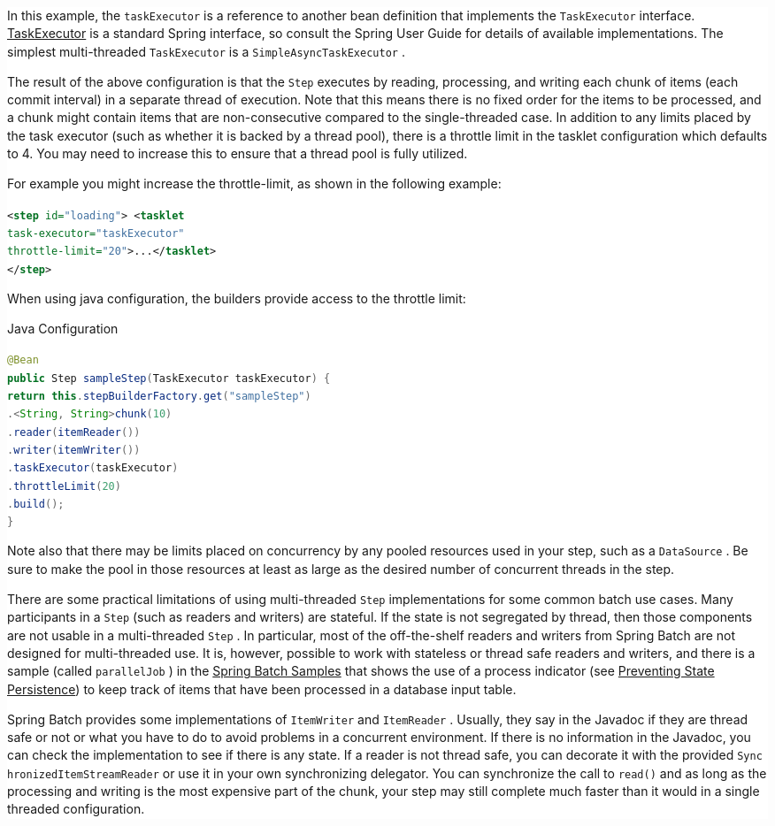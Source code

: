 In this example, the  `taskExecutor`  is a reference to another bean definition that implements the  `TaskExecutor`  interface. [TaskExecutor](https://docs.spring.io/spring/docs/current/javadoc-api/org/springframework/core/task/TaskExecutor.html) is a standard Spring interface, so consult the Spring User Guide for details of available implementations. The simplest multi-threaded  `TaskExecutor`  is a  `SimpleAsyncTaskExecutor` .

The result of the above configuration is that the  `Step`  executes by reading, processing, and writing each chunk of items (each commit interval) in a separate thread of execution. Note that this means there is no fixed order for the items to be processed, and a chunk might contain items that are non-consecutive compared to the single-threaded case. In addition to any limits placed by the task executor (such as whether it is backed by a thread pool), there is a throttle limit in the tasklet configuration which defaults to 4. You may need to increase this to ensure that a thread pool is fully utilized.

For example you might increase the throttle-limit, as shown in the following example:

```xml
<step id="loading"> <tasklet
task-executor="taskExecutor"
throttle-limit="20">...</tasklet>
</step>
```

When using java configuration, the builders provide access to the throttle limit:

Java Configuration

```java
@Bean
public Step sampleStep(TaskExecutor taskExecutor) {
return this.stepBuilderFactory.get("sampleStep")
.<String, String>chunk(10)
.reader(itemReader())
.writer(itemWriter())
.taskExecutor(taskExecutor)
.throttleLimit(20)
.build();
}
```

Note also that there may be limits placed on concurrency by any pooled resources used in your step, such as a  `DataSource` . Be sure to make the pool in those resources at least as large as the desired number of concurrent threads in the step.

There are some practical limitations of using multi-threaded  `Step`  implementations for some common batch use cases. Many participants in a  `Step`  (such as readers and writers) are stateful. If the state is not segregated by thread, then those components are not usable in a multi-threaded  `Step` . In particular, most of the off-the-shelf readers and writers from Spring Batch are not designed for multi-threaded use. It is, however, possible to work with stateless or thread safe readers and writers, and there is a sample (called  `parallelJob` ) in the [Spring Batch Samples](https://github.com/spring-projects/spring-batch/tree/master/spring-batch-samples) that shows the use of a process indicator (see [Preventing State Persistence](readersAndWriters.html#process-indicator)) to keep track of items that have been processed in a database input table.

Spring Batch provides some implementations of  `ItemWriter`  and  `ItemReader` . Usually, they say in the Javadoc if they are thread safe or not or what you have to do to avoid problems in a concurrent environment. If there is no information in the Javadoc, you can check the implementation to see if there is any state. If a reader is not thread safe, you can decorate it with the provided  `SynchronizedItemStreamReader`  or use it in your own synchronizing delegator. You can synchronize the call to  `read()`  and as long as the processing and writing is the most expensive part of the chunk, your step may still complete much faster than it would in a single threaded configuration.
